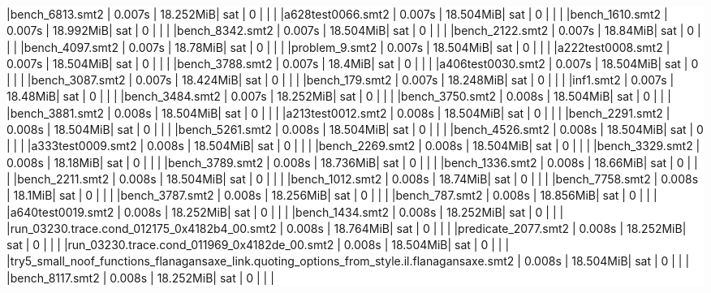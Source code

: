|bench_6813.smt2                                              |    0.007s | 18.252MiB| sat | 0 |  |  |
|a628test0066.smt2                                            |    0.007s | 18.504MiB| sat | 0 |  |  |
|bench_1610.smt2                                              |    0.007s | 18.992MiB| sat | 0 |  |  |
|bench_8342.smt2                                              |    0.007s | 18.504MiB| sat | 0 |  |  |
|bench_2122.smt2                                              |    0.007s | 18.84MiB| sat | 0 |  |  |
|bench_4097.smt2                                              |    0.007s | 18.78MiB| sat | 0 |  |  |
|problem_9.smt2                                               |    0.007s | 18.504MiB| sat | 0 |  |  |
|a222test0008.smt2                                            |    0.007s | 18.504MiB| sat | 0 |  |  |
|bench_3788.smt2                                              |    0.007s | 18.4MiB| sat | 0 |  |  |
|a406test0030.smt2                                            |    0.007s | 18.504MiB| sat | 0 |  |  |
|bench_3087.smt2                                              |    0.007s | 18.424MiB| sat | 0 |  |  |
|bench_179.smt2                                               |    0.007s | 18.248MiB| sat | 0 |  |  |
|inf1.smt2                                                    |    0.007s | 18.48MiB| sat | 0 |  |  |
|bench_3484.smt2                                              |    0.007s | 18.252MiB| sat | 0 |  |  |
|bench_3750.smt2                                              |    0.008s | 18.504MiB| sat | 0 |  |  |
|bench_3881.smt2                                              |    0.008s | 18.504MiB| sat | 0 |  |  |
|a213test0012.smt2                                            |    0.008s | 18.504MiB| sat | 0 |  |  |
|bench_2291.smt2                                              |    0.008s | 18.504MiB| sat | 0 |  |  |
|bench_5261.smt2                                              |    0.008s | 18.504MiB| sat | 0 |  |  |
|bench_4526.smt2                                              |    0.008s | 18.504MiB| sat | 0 |  |  |
|a333test0009.smt2                                            |    0.008s | 18.504MiB| sat | 0 |  |  |
|bench_2269.smt2                                              |    0.008s | 18.504MiB| sat | 0 |  |  |
|bench_3329.smt2                                              |    0.008s | 18.18MiB| sat | 0 |  |  |
|bench_3789.smt2                                              |    0.008s | 18.736MiB| sat | 0 |  |  |
|bench_1336.smt2                                              |    0.008s | 18.66MiB| sat | 0 |  |  |
|bench_2211.smt2                                              |    0.008s | 18.504MiB| sat | 0 |  |  |
|bench_1012.smt2                                              |    0.008s | 18.74MiB| sat | 0 |  |  |
|bench_7758.smt2                                              |    0.008s | 18.1MiB| sat | 0 |  |  |
|bench_3787.smt2                                              |    0.008s | 18.256MiB| sat | 0 |  |  |
|bench_787.smt2                                               |    0.008s | 18.856MiB| sat | 0 |  |  |
|a640test0019.smt2                                            |    0.008s | 18.252MiB| sat | 0 |  |  |
|bench_1434.smt2                                              |    0.008s | 18.252MiB| sat | 0 |  |  |
|run_03230.trace.cond_012175_0x4182b4_00.smt2                 |    0.008s | 18.764MiB| sat | 0 |  |  |
|predicate_2077.smt2                                          |    0.008s | 18.252MiB| sat | 0 |  |  |
|run_03230.trace.cond_011969_0x4182de_00.smt2                 |    0.008s | 18.504MiB| sat | 0 |  |  |
|try5_small_noof_functions_flanagansaxe_link.quoting_options_from_style.il.flanagansaxe.smt2 |    0.008s | 18.504MiB| sat | 0 |  |  |
|bench_8117.smt2                                              |    0.008s | 18.252MiB| sat | 0 |  |  |